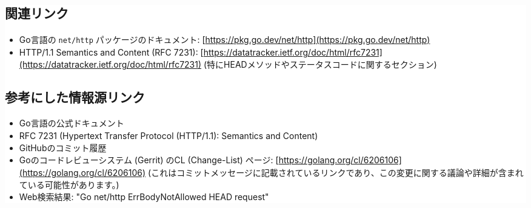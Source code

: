 ## 関連リンク

*   Go言語の `net/http` パッケージのドキュメント: [https://pkg.go.dev/net/http](https://pkg.go.dev/net/http)
*   HTTP/1.1 Semantics and Content (RFC 7231): [https://datatracker.ietf.org/doc/html/rfc7231](https://datatracker.ietf.org/doc/html/rfc7231) (特にHEADメソッドやステータスコードに関するセクション)

## 参考にした情報源リンク

*   Go言語の公式ドキュメント
*   RFC 7231 (Hypertext Transfer Protocol (HTTP/1.1): Semantics and Content)
*   GitHubのコミット履歴
*   Goのコードレビューシステム (Gerrit) のCL (Change-List) ページ: [https://golang.org/cl/6206106](https://golang.org/cl/6206106) (これはコミットメッセージに記載されているリンクであり、この変更に関する議論や詳細が含まれている可能性があります。)
*   Web検索結果: "Go net/http ErrBodyNotAllowed HEAD request"
